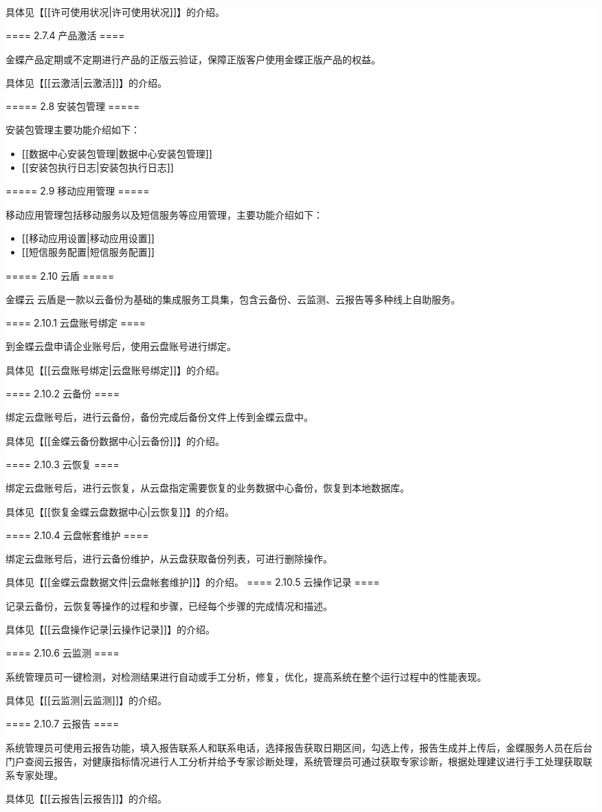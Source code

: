 具体见【[[许可使用状况|许可使用状况]]】的介绍。 

==== 2.7.4 产品激活   ==== 

金蝶产品定期或不定期进行产品的正版云验证，保障正版客户使用金蝶正版产品的权益。

具体见【[[云激活|云激活]]】的介绍。 

===== 2.8 安装包管理 =====

安装包管理主要功能介绍如下：

  - [[数据中心安装包管理|数据中心安装包管理]] 
  - [[安装包执行日志|安装包执行日志]]

 
===== 2.9 移动应用管理 =====

移动应用管理包括移动服务以及短信服务等应用管理，主要功能介绍如下：

  - [[移动应用设置|移动应用设置]]
  - [[短信服务配置|短信服务配置]]

 
===== 2.10 云盾 =====

金蝶云 云盾是一款以云备份为基础的集成服务工具集，包含云备份、云监测、云报告等多种线上自助服务。

==== 2.10.1 云盘账号绑定 ====

到金蝶云盘申请企业账号后，使用云盘账号进行绑定。

具体见【[[云盘账号绑定|云盘账号绑定]]】的介绍。

==== 2.10.2 云备份 ====

绑定云盘账号后，进行云备份，备份完成后备份文件上传到金蝶云盘中。

具体见【[[金蝶云备份数据中心|云备份]]】的介绍。

==== 2.10.3 云恢复  ====

绑定云盘账号后，进行云恢复，从云盘指定需要恢复的业务数据中心备份，恢复到本地数据库。

具体见【[[恢复金蝶云盘数据中心|云恢复]]】的介绍。

==== 2.10.4 云盘帐套维护 ====

绑定云盘账号后，进行云备份维护，从云盘获取备份列表，可进行删除操作。

具体见【[[金蝶云盘数据文件|云盘帐套维护]]】的介绍。
==== 2.10.5 云操作记录 ==== 

记录云备份，云恢复等操作的过程和步骤，已经每个步骤的完成情况和描述。



具体见【[[云盘操作记录|云操作记录]]】的介绍。

==== 2.10.6 云监测 ==== 

系统管理员可一键检测，对检测结果进行自动或手工分析，修复，优化，提高系统在整个运行过程中的性能表现。

具体见【[[云监测|云监测]]】的介绍。

==== 2.10.7 云报告 ==== 

系统管理员可使用云报告功能，填入报告联系人和联系电话，选择报告获取日期区间，勾选上传，报告生成并上传后，金蝶服务人员在后台门户查阅云报告，对健康指标情况进行人工分析并给予专家诊断处理，系统管理员可通过获取专家诊断，根据处理建议进行手工处理获取联系专家处理。

具体见【[[云报告|云报告]]】的介绍。
 
